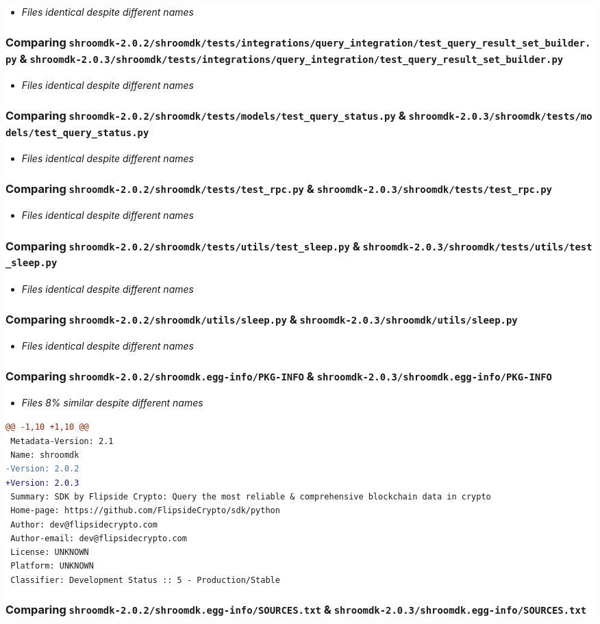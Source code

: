  * *Files identical despite different names*

### Comparing `shroomdk-2.0.2/shroomdk/tests/integrations/query_integration/test_query_result_set_builder.py` & `shroomdk-2.0.3/shroomdk/tests/integrations/query_integration/test_query_result_set_builder.py`

 * *Files identical despite different names*

### Comparing `shroomdk-2.0.2/shroomdk/tests/models/test_query_status.py` & `shroomdk-2.0.3/shroomdk/tests/models/test_query_status.py`

 * *Files identical despite different names*

### Comparing `shroomdk-2.0.2/shroomdk/tests/test_rpc.py` & `shroomdk-2.0.3/shroomdk/tests/test_rpc.py`

 * *Files identical despite different names*

### Comparing `shroomdk-2.0.2/shroomdk/tests/utils/test_sleep.py` & `shroomdk-2.0.3/shroomdk/tests/utils/test_sleep.py`

 * *Files identical despite different names*

### Comparing `shroomdk-2.0.2/shroomdk/utils/sleep.py` & `shroomdk-2.0.3/shroomdk/utils/sleep.py`

 * *Files identical despite different names*

### Comparing `shroomdk-2.0.2/shroomdk.egg-info/PKG-INFO` & `shroomdk-2.0.3/shroomdk.egg-info/PKG-INFO`

 * *Files 8% similar despite different names*

```diff
@@ -1,10 +1,10 @@
 Metadata-Version: 2.1
 Name: shroomdk
-Version: 2.0.2
+Version: 2.0.3
 Summary: SDK by Flipside Crypto: Query the most reliable & comprehensive blockchain data in crypto
 Home-page: https://github.com/FlipsideCrypto/sdk/python
 Author: dev@flipsidecrypto.com
 Author-email: dev@flipsidecrypto.com
 License: UNKNOWN
 Platform: UNKNOWN
 Classifier: Development Status :: 5 - Production/Stable
```

### Comparing `shroomdk-2.0.2/shroomdk.egg-info/SOURCES.txt` & `shroomdk-2.0.3/shroomdk.egg-info/SOURCES.txt`
